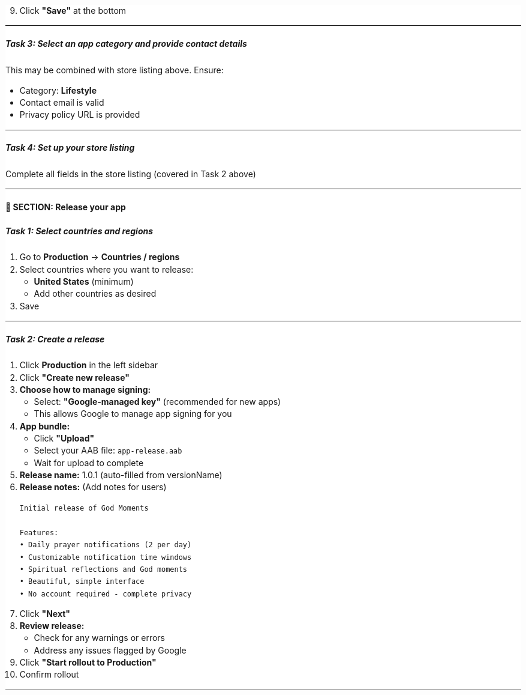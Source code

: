 9. Click **"Save"** at the bottom

---

##### Task 3: Select an app category and provide contact details

This may be combined with store listing above. Ensure:
- Category: **Lifestyle**
- Contact email is valid
- Privacy policy URL is provided

---

##### Task 4: Set up your store listing

Complete all fields in the store listing (covered in Task 2 above)

---

#### 🚀 **SECTION: Release your app**

##### Task 1: Select countries and regions

1. Go to **Production** → **Countries / regions**
2. Select countries where you want to release:
   - **United States** (minimum)
   - Add other countries as desired
3. Save

---

##### Task 2: Create a release

1. Click **Production** in the left sidebar
2. Click **"Create new release"**
3. **Choose how to manage signing:**
   - Select: **"Google-managed key"** (recommended for new apps)
   - This allows Google to manage app signing for you
4. **App bundle:**
   - Click **"Upload"**
   - Select your AAB file: `app-release.aab`
   - Wait for upload to complete
5. **Release name:** 1.0.1 (auto-filled from versionName)
6. **Release notes:** (Add notes for users)
   ```
   Initial release of God Moments
   
   Features:
   • Daily prayer notifications (2 per day)
   • Customizable notification time windows
   • Spiritual reflections and God moments
   • Beautiful, simple interface
   • No account required - complete privacy
   ```
7. Click **"Next"**
8. **Review release:**
   - Check for any warnings or errors
   - Address any issues flagged by Google
9. Click **"Start rollout to Production"**
10. Confirm rollout

---